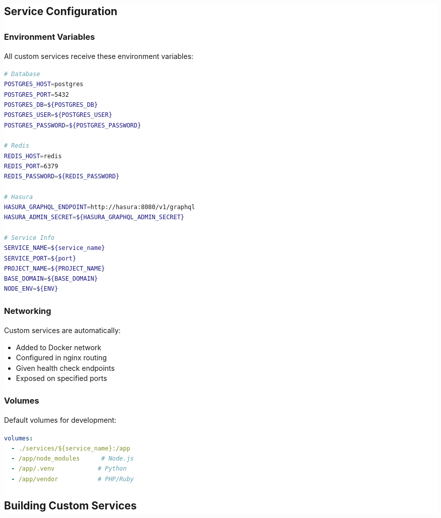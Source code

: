 ## Service Configuration

### Environment Variables

All custom services receive these environment variables:

```bash
# Database
POSTGRES_HOST=postgres
POSTGRES_PORT=5432
POSTGRES_DB=${POSTGRES_DB}
POSTGRES_USER=${POSTGRES_USER}
POSTGRES_PASSWORD=${POSTGRES_PASSWORD}

# Redis
REDIS_HOST=redis
REDIS_PORT=6379
REDIS_PASSWORD=${REDIS_PASSWORD}

# Hasura
HASURA_GRAPHQL_ENDPOINT=http://hasura:8080/v1/graphql
HASURA_ADMIN_SECRET=${HASURA_GRAPHQL_ADMIN_SECRET}

# Service Info
SERVICE_NAME=${service_name}
SERVICE_PORT=${port}
PROJECT_NAME=${PROJECT_NAME}
BASE_DOMAIN=${BASE_DOMAIN}
NODE_ENV=${ENV}
```

### Networking

Custom services are automatically:
- Added to Docker network
- Configured in nginx routing
- Given health check endpoints
- Exposed on specified ports

### Volumes

Default volumes for development:
```yaml
volumes:
  - ./services/${service_name}:/app
  - /app/node_modules      # Node.js
  - /app/.venv            # Python
  - /app/vendor           # PHP/Ruby
```

## Building Custom Services
